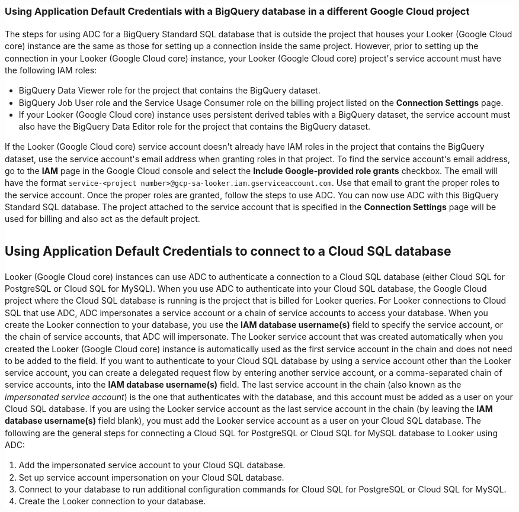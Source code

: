 
### Using Application Default Credentials with a BigQuery database in a different Google Cloud project
The steps for using ADC for a BigQuery Standard SQL database that is outside the project that houses your Looker (Google Cloud core) instance are the same as those for setting up a connection inside the same project. However, prior to setting up the connection in your Looker (Google Cloud core) instance, your Looker (Google Cloud core) project's service account must have the following IAM roles:
  * BigQuery Data Viewer role for the project that contains the BigQuery dataset.
  * BigQuery Job User role and the Service Usage Consumer role on the billing project listed on the **Connection Settings** page.
  * If your Looker (Google Cloud core) instance uses persistent derived tables with a BigQuery dataset, the service account must also have the BigQuery Data Editor role for the project that contains the BigQuery dataset.


If the Looker (Google Cloud core) service account doesn't already have IAM roles in the project that contains the BigQuery dataset, use the service account's email address when granting roles in that project. To find the service account's email address, go to the **IAM** page in the Google Cloud console and select the **Include Google-provided role grants** checkbox. The email will have the format `service-<project number>@gcp-sa-looker.iam.gserviceaccount.com`. Use that email to grant the proper roles to the service account.
Once the proper roles are granted, follow the steps to use ADC.
You can now use ADC with this BigQuery Standard SQL database. The project attached to the service account that is specified in the **Connection Settings** page will be used for billing and also act as the default project.
## Using Application Default Credentials to connect to a Cloud SQL database
Looker (Google Cloud core) instances can use ADC to authenticate a connection to a Cloud SQL database (either Cloud SQL for PostgreSQL or Cloud SQL for MySQL). When you use ADC to authenticate into your Cloud SQL database, the Google Cloud project where the Cloud SQL database is running is the project that is billed for Looker queries.
For Looker connections to Cloud SQL that use ADC, ADC impersonates a service account or a chain of service accounts to access your database. When you create the Looker connection to your database, you use the **IAM database username(s)** field to specify the service account, or the chain of service accounts, that ADC will impersonate. The Looker service account that was created automatically when you created the Looker (Google Cloud core) instance is automatically used as the first service account in the chain and does not need to be added to the field.
If you want to authenticate to your Cloud SQL database by using a service account other than the Looker service account, you can create a delegated request flow by entering another service account, or a comma-separated chain of service accounts, into the **IAM database username(s)** field.
The last service account in the chain (also known as the _impersonated service account_) is the one that authenticates with the database, and this account must be added as a user on your Cloud SQL database. If you are using the Looker service account as the last service account in the chain (by leaving the **IAM database username(s)** field blank), you must add the Looker service account as a user on your Cloud SQL database.
The following are the general steps for connecting a Cloud SQL for PostgreSQL or Cloud SQL for MySQL database to Looker using ADC:
  1. Add the impersonated service account to your Cloud SQL database.
  2. Set up service account impersonation on your Cloud SQL database.
  3. Connect to your database to run additional configuration commands for Cloud SQL for PostgreSQL or Cloud SQL for MySQL.
  4. Create the Looker connection to your database.
